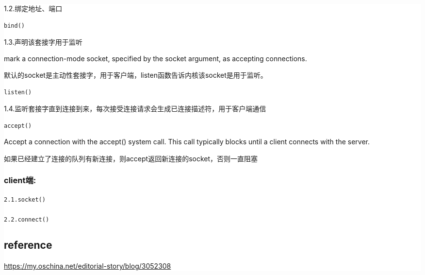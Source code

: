 1.2.绑定地址、端口

	bind()

1.3.声明该套接字用于监听

mark a connection-mode socket, specified by the socket argument, as accepting connections.

默认的socket是主动性套接字，用于客户端，listen函数告诉内核该socket是用于监听。

	listen()

1.4.监听套接字直到连接到来，每次接受连接请求会生成已连接描述符，用于客户端通信

	accept()

Accept a connection with the accept() system call. This call typically blocks until a client connects with the server.

如果已经建立了连接的队列有新连接，则accept返回新连接的socket，否则一直阻塞


### client端:


	2.1.socket()
	
	2.2.connect()

## reference

https://my.oschina.net/editorial-story/blog/3052308

